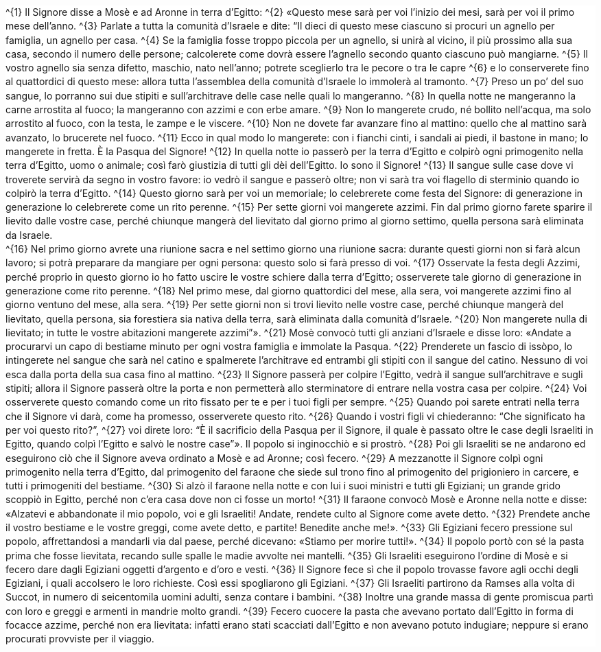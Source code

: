   ^{1} Il Signore disse a Mosè e ad Aronne in terra d’Egitto: ^{2} «Questo mese sarà per voi l’inizio dei mesi, sarà per voi il primo mese dell’anno. ^{3} Parlate a tutta la comunità d’Israele e dite: “Il dieci di questo mese ciascuno si procuri un agnello per famiglia, un agnello per casa. ^{4} Se la famiglia fosse troppo piccola per un agnello, si unirà al vicino, il più prossimo alla sua casa, secondo il numero delle persone; calcolerete come dovrà essere l’agnello secondo quanto ciascuno può mangiarne. ^{5} Il vostro agnello sia senza difetto, maschio, nato nell’anno; potrete sceglierlo tra le pecore o tra le capre ^{6} e lo conserverete fino al quattordici di questo mese: allora tutta l’assemblea della comunità d’Israele lo immolerà al tramonto. ^{7} Preso un po’ del suo sangue, lo porranno sui due stipiti e sull’architrave delle case nelle quali lo mangeranno. ^{8} In quella notte ne mangeranno la carne arrostita al fuoco; la mangeranno con azzimi e con erbe amare. ^{9} Non lo mangerete crudo, né bollito nell’acqua, ma solo arrostito al fuoco, con la testa, le zampe e le viscere. ^{10} Non ne dovete far avanzare fino al mattino: quello che al mattino sarà avanzato, lo brucerete nel fuoco. ^{11} Ecco in qual modo lo mangerete: con i fianchi cinti, i sandali ai piedi, il bastone in mano; lo mangerete in fretta. È la Pasqua del Signore! ^{12} In quella notte io passerò per la terra d’Egitto e colpirò ogni primogenito nella terra d’Egitto, uomo o animale; così farò giustizia di tutti gli dèi dell’Egitto. Io sono il Signore! ^{13} Il sangue sulle case dove vi troverete servirà da segno in vostro favore: io vedrò il sangue e passerò oltre; non vi sarà tra voi flagello di sterminio quando io colpirò la terra d’Egitto. ^{14} Questo giorno sarà per voi un memoriale; lo celebrerete come festa del Signore: di generazione in generazione lo celebrerete come un rito perenne.
  ^{15} Per sette giorni voi mangerete azzimi.
  Fin dal primo giorno farete sparire il lievito dalle vostre case, perché chiunque mangerà del lievitato dal giorno primo al giorno settimo, quella persona sarà eliminata da Israele.  
  ^{16} Nel primo giorno avrete una riunione sacra e nel settimo giorno una riunione sacra: durante questi giorni non si farà alcun lavoro; si potrà preparare da mangiare per ogni persona: questo solo si farà presso di voi.
  ^{17} Osservate la festa degli Azzimi, perché proprio in questo giorno io ho fatto uscire le vostre schiere dalla terra d’Egitto; osserverete tale giorno di generazione in generazione come rito perenne. ^{18} Nel primo mese, dal giorno quattordici del mese, alla sera, voi mangerete azzimi fino al giorno ventuno del mese, alla sera.
  ^{19} Per sette giorni non si trovi lievito nelle vostre case, perché chiunque mangerà del lievitato, quella persona, sia forestiera sia nativa della terra, sarà eliminata dalla comunità d’Israele. ^{20} Non mangerete nulla di lievitato; in tutte le vostre abitazioni mangerete azzimi”».
  ^{21} Mosè convocò tutti gli anziani d’Israele e disse loro: «Andate a procurarvi un capo di bestiame minuto per ogni vostra famiglia e immolate la Pasqua. ^{22} Prenderete un fascio di issòpo, lo intingerete nel sangue che sarà nel catino e spalmerete l’architrave ed entrambi gli stipiti con il sangue del catino. Nessuno di voi esca dalla porta della sua casa fino al mattino. ^{23} Il Signore passerà per colpire l’Egitto, vedrà il sangue sull’architrave e sugli stipiti; allora il Signore passerà oltre la porta e non permetterà allo sterminatore di entrare nella vostra casa per colpire. ^{24} Voi osserverete questo comando come un rito fissato per te e per i tuoi figli per sempre. ^{25} Quando poi sarete entrati nella terra che il Signore vi darà, come ha promesso, osserverete questo rito. ^{26} Quando i vostri figli vi chiederanno: “Che significato ha per voi questo rito?”, ^{27} voi direte loro: “È il sacrificio della Pasqua per il Signore, il quale è passato oltre le case degli Israeliti in Egitto, quando colpì l’Egitto e salvò le nostre case”». Il popolo si inginocchiò e si prostrò.
  ^{28} Poi gli Israeliti se ne andarono ed eseguirono ciò che il Signore aveva ordinato a Mosè e ad Aronne; così fecero.
  ^{29} A mezzanotte il Signore colpì ogni primogenito nella terra d’Egitto, dal primogenito del faraone che siede sul trono fino al primogenito del prigioniero in carcere, e tutti i primogeniti del bestiame. ^{30} Si alzò il faraone nella notte e con lui i suoi ministri e tutti gli Egiziani; un grande grido scoppiò in Egitto, perché non c’era casa dove non ci fosse un morto!
  ^{31} Il faraone convocò Mosè e Aronne nella notte e disse: «Alzatevi e abbandonate il mio popolo, voi e gli Israeliti! Andate, rendete culto al Signore come avete detto. ^{32} Prendete anche il vostro bestiame e le vostre greggi, come avete detto, e partite! Benedite anche me!». ^{33} Gli Egiziani fecero pressione sul popolo, affrettandosi a mandarli via dal paese, perché dicevano: «Stiamo per morire tutti!». ^{34} Il popolo portò con sé la pasta prima che fosse lievitata, recando sulle spalle le madie avvolte nei mantelli.
  ^{35} Gli Israeliti eseguirono l’ordine di Mosè e si fecero dare dagli Egiziani oggetti d’argento e d’oro e vesti. ^{36} Il Signore fece sì che il popolo trovasse favore agli occhi degli Egiziani, i quali accolsero le loro richieste. Così essi spogliarono gli Egiziani.
  ^{37} Gli Israeliti partirono da Ramses alla volta di Succot, in numero di seicentomila uomini adulti, senza contare i bambini. ^{38} Inoltre una grande massa di gente promiscua partì con loro e greggi e armenti in mandrie molto grandi. ^{39} Fecero cuocere la pasta che avevano portato dall’Egitto in forma di focacce azzime, perché non era lievitata: infatti erano stati scacciati dall’Egitto e non avevano potuto indugiare; neppure si erano procurati provviste per il viaggio.